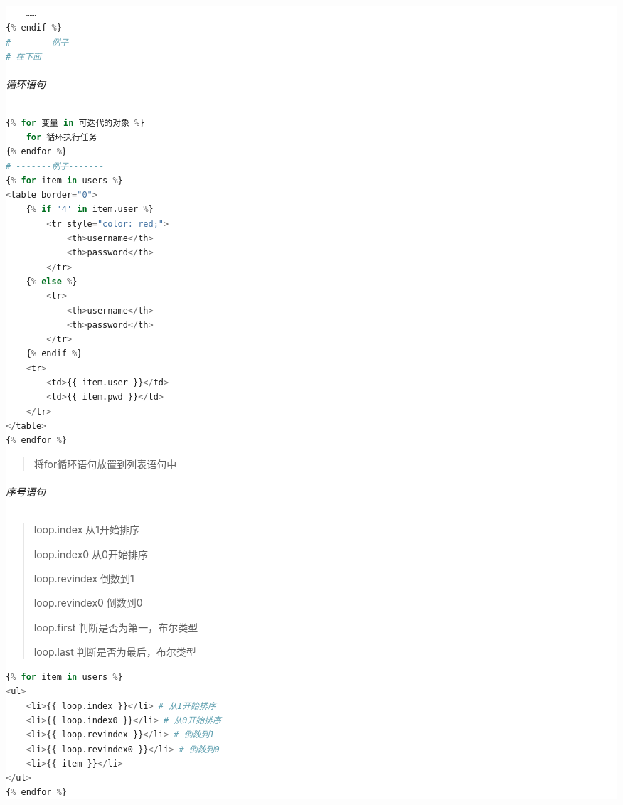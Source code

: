 ```python
	……
{% endif %}
# -------例子-------
# 在下面
```

###### 循环语句

```python
{% for 变量 in 可迭代的对象 %}
	for 循环执行任务
{% endfor %}
# -------例子-------
{% for item in users %}
<table border="0">
    {% if '4' in item.user %}
        <tr style="color: red;">
            <th>username</th>
            <th>password</th>
        </tr>
    {% else %}
        <tr>
            <th>username</th>
            <th>password</th>
        </tr>
    {% endif %}
    <tr>
        <td>{{ item.user }}</td>
        <td>{{ item.pwd }}</td>
    </tr>
</table>
{% endfor %}
```

> 将for循环语句放置到列表语句中

###### 序号语句

> loop.index           从1开始排序
>
> loop.index0         从0开始排序
>
> loop.revindex      倒数到1
>
> loop.revindex0    倒数到0
>
> loop.first               判断是否为第一，布尔类型
>
> loop.last                判断是否为最后，布尔类型

```python
{% for item in users %}
<ul>
	<li>{{ loop.index }}</li> # 从1开始排序
    <li>{{ loop.index0 }}</li> # 从0开始排序
    <li>{{ loop.revindex }}</li> # 倒数到1
    <li>{{ loop.revindex0 }}</li> # 倒数到0
    <li>{{ item }}</li>
</ul>
{% endfor %}
```
